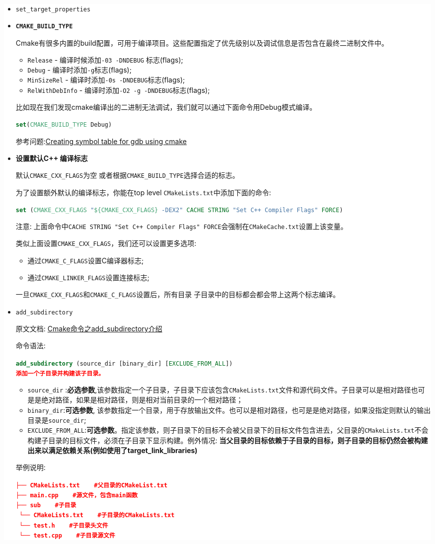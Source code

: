- `set_target_properties`

- **`CMAKE_BUILD_TYPE`**

  Cmake有很多内置的build配置，可用于编译项目。这些配置指定了优先级别以及调试信息是否包含在最终二进制文件中。

  - `Release` - 编译时候添加`-03 -DNDEBUG` 标志(flags);
  - `Debug` - 编译时添加`-g`标志(flags);
  - `MinSizeRel` - 编译时添加`-0s -DNDEBUG`标志(flags);
  - `RelWithDebInfo` - 编译时添加`-O2 -g -DNDEBUG`标志(flags);

  比如现在我们发现cmake编译出的二进制无法调试，我们就可以通过下面命令用Debug模式编译。

  ```cmake
  set(CMAKE_BUILD_TYPE Debug)
  ```

  参考问题:[Creating symbol table for gdb using cmake](https://stackoverflow.com/questions/7990844/creating-symbol-table-for-gdb-using-cmake)

- **设置默认C++ 编译标志**

  默认`CMAKE_CXX_FLAGS`为空 或者根据`CMAKE_BUILD_TYPE`选择合适的标志。

  为了设置额外默认的编译标志，你能在top level `CMakeLists.txt`中添加下面的命令:

  ```cmake
  set (CMAKE_CXX_FLAGS "${CMAKE_CXX_FLAGS} -DEX2" CACHE STRING "Set C++ Compiler Flags" FORCE)
  ```

  注意: 上面命令中`CACHE STRING "Set C++ Compiler Flags" FORCE`会强制在`CMakeCache.txt`设置上该变量。

  类似上面设置`CMAKE_CXX_FLAGS`，我们还可以设置更多选项:

  - 通过`CMAKE_C_FLAGS`设置C编译器标志;

  - 通过`CMAKE_LINKER_FLAGS`设置连接标志;

  一旦`CMAKE_CXX_FLAGS`和`CMAKE_C_FLAGS`设置后，所有目录 子目录中的目标都会都会带上这两个标志编译。
  
- `add_subdirectory`

  原文文档: [Cmake命令之add_subdirectory介绍](https://www.jianshu.com/p/07acea4e86a3)

  命令语法: 

  ```cmake
  add_subdirectory (source_dir [binary_dir] [EXCLUDE_FROM_ALL])
  添加一个子目录并构建该子目录。
  ```

  - `source_dir` :**必选参数**,该参数指定一个子目录，子目录下应该包含`CMakeLists.txt`文件和源代码文件。子目录可以是相对路径也可是是绝对路径，如果是相对路径，则是相对当前目录的一个相对路径；
  - `binary_dir`:**可选参数**, 该参数指定一个目录，用于存放输出文件。也可以是相对路径，也可是是绝对路径，如果没指定则默认的输出目录是`source_dir`;
  - `EXCLUDE_FROM_ALL`:**可选参数**。指定该参数，则子目录下的目标不会被父目录下的目标文件包含进去，父目录的`CMakeLists.txt`不会构建子目录的目标文件，必须在子目录下显示构建。例外情况: **当父目录的目标依赖于子目录的目标，则子目录的目标仍然会被构建出来以满足依赖关系(例如使用了target_link_libraries)**

  举例说明:

  ```cmake
  ├── CMakeLists.txt    #父目录的CMakeList.txt
  ├── main.cpp    #源文件，包含main函数
  ├── sub    #子目录
   └── CMakeLists.txt    #子目录的CMakeLists.txt
   └── test.h    #子目录头文件
   └── test.cpp    #子目录源文件
  ```
